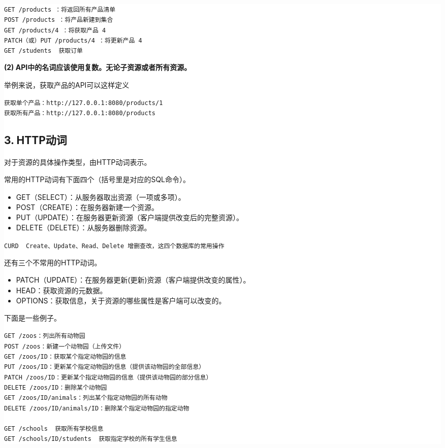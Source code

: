 ```http
GET /products ：将返回所有产品清单
POST /products ：将产品新建到集合
GET /products/4 ：将获取产品 4
PATCH（或）PUT /products/4 ：将更新产品 4
GET /students  获取订单
```

**(2) API中的名词应该使用复数。无论子资源或者所有资源。**

举例来说，获取产品的API可以这样定义

```http
获取单个产品：http://127.0.0.1:8080/products/1
获取所有产品：http://127.0.0.1:8080/products
```



## 3. HTTP动词

对于资源的具体操作类型，由HTTP动词表示。

常用的HTTP动词有下面四个（括号里是对应的SQL命令）。

- GET（SELECT）：从服务器取出资源（一项或多项）。
- POST（CREATE）：在服务器新建一个资源。
- PUT（UPDATE）：在服务器更新资源（客户端提供改变后的完整资源）。
- DELETE（DELETE）：从服务器删除资源。

```
CURD  Create、Update、Read、Delete 增删查改，这四个数据库的常用操作
```



还有三个不常用的HTTP动词。

- PATCH（UPDATE）：在服务器更新(更新)资源（客户端提供改变的属性）。
- HEAD：获取资源的元数据。
- OPTIONS：获取信息，关于资源的哪些属性是客户端可以改变的。

下面是一些例子。

```http
GET /zoos：列出所有动物园
POST /zoos：新建一个动物园（上传文件）
GET /zoos/ID：获取某个指定动物园的信息
PUT /zoos/ID：更新某个指定动物园的信息（提供该动物园的全部信息）
PATCH /zoos/ID：更新某个指定动物园的信息（提供该动物园的部分信息）
DELETE /zoos/ID：删除某个动物园
GET /zoos/ID/animals：列出某个指定动物园的所有动物
DELETE /zoos/ID/animals/ID：删除某个指定动物园的指定动物

GET /schools  获取所有学校信息
GET /schools/ID/students  获取指定学校的所有学生信息
```


